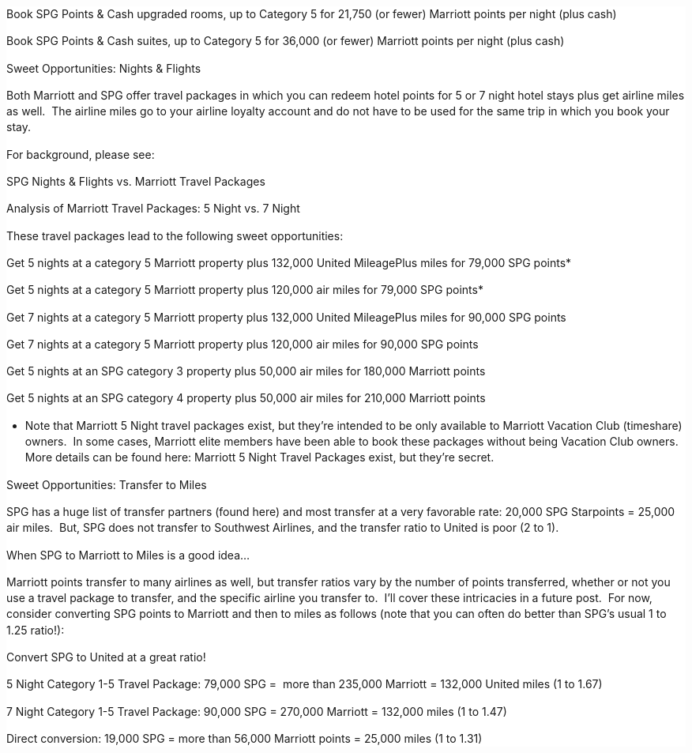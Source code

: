 Book SPG Points & Cash upgraded rooms, up to Category 5 for 21,750 (or fewer) Marriott points per night (plus cash)

Book SPG Points & Cash suites, up to Category 5 for 36,000 (or fewer) Marriott points per night (plus cash)

Sweet Opportunities: Nights & Flights

Both Marriott and SPG offer travel packages in which you can redeem hotel points for 5 or 7 night hotel stays plus get airline miles as well.  The airline miles go to your airline loyalty account and do not have to be used for the same trip in which you book your stay.

For background, please see:

SPG Nights & Flights vs. Marriott Travel Packages

Analysis of Marriott Travel Packages: 5 Night vs. 7 Night

These travel packages lead to the following sweet opportunities:

Get 5 nights at a category 5 Marriott property plus 132,000 United MileagePlus miles for 79,000 SPG points*

Get 5 nights at a category 5 Marriott property plus 120,000 air miles for 79,000 SPG points*

Get 7 nights at a category 5 Marriott property plus 132,000 United MileagePlus miles for 90,000 SPG points

Get 7 nights at a category 5 Marriott property plus 120,000 air miles for 90,000 SPG points

Get 5 nights at an SPG category 3 property plus 50,000 air miles for 180,000 Marriott points

Get 5 nights at an SPG category 4 property plus 50,000 air miles for 210,000 Marriott points

* Note that Marriott 5 Night travel packages exist, but they’re intended to be only available to Marriott Vacation Club (timeshare) owners.  In some cases, Marriott elite members have been able to book these packages without being Vacation Club owners.  More details can be found here: Marriott 5 Night Travel Packages exist, but they’re secret.

Sweet Opportunities: Transfer to Miles

SPG has a huge list of transfer partners (found here) and most transfer at a very favorable rate: 20,000 SPG Starpoints = 25,000 air miles.  But, SPG does not transfer to Southwest Airlines, and the transfer ratio to United is poor (2 to 1).

When SPG to Marriott to Miles is a good idea…

Marriott points transfer to many airlines as well, but transfer ratios vary by the number of points transferred, whether or not you use a travel package to transfer, and the specific airline you transfer to.  I’ll cover these intricacies in a future post.  For now, consider converting SPG points to Marriott and then to miles as follows (note that you can often do better than SPG’s usual 1 to 1.25 ratio!):

Convert SPG to United at a great ratio!

5 Night Category 1-5 Travel Package: 79,000 SPG =  more than 235,000 Marriott = 132,000 United miles (1 to 1.67)

7 Night Category 1-5 Travel Package: 90,000 SPG = 270,000 Marriott = 132,000 miles (1 to 1.47)

Direct conversion: 19,000 SPG = more than 56,000 Marriott points = 25,000 miles (1 to 1.31)
